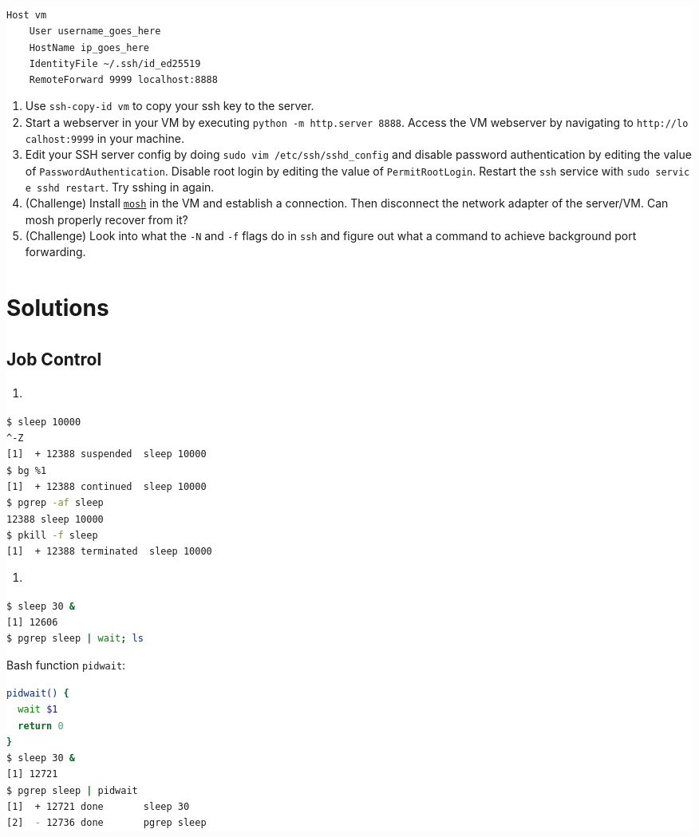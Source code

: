 ```bash
Host vm
    User username_goes_here
    HostName ip_goes_here
    IdentityFile ~/.ssh/id_ed25519
    RemoteForward 9999 localhost:8888
```
1. Use `ssh-copy-id vm` to copy your ssh key to the server.
1. Start a webserver in your VM by executing `python -m http.server 8888`. Access the VM webserver by navigating to `http://localhost:9999` in your machine.
1. Edit your SSH server config by doing  `sudo vim /etc/ssh/sshd_config` and disable password authentication by editing the value of `PasswordAuthentication`. Disable root login by editing the value of `PermitRootLogin`. Restart the `ssh` service with `sudo service sshd restart`. Try sshing in again.
1. (Challenge) Install [`mosh`](https://mosh.org/) in the VM and establish a connection. Then disconnect the network adapter of the server/VM. Can mosh properly recover from it?
1. (Challenge) Look into what the `-N` and `-f` flags do in `ssh` and figure out what a command to achieve background port forwarding.


# Solutions

## Job Control

1. 
```bash
$ sleep 10000
^-Z
[1]  + 12388 suspended  sleep 10000
$ bg %1
[1]  + 12388 continued  sleep 10000
$ pgrep -af sleep
12388 sleep 10000
$ pkill -f sleep
[1]  + 12388 terminated  sleep 10000
```
1. 
```bash
$ sleep 30 &
[1] 12606
$ pgrep sleep | wait; ls
```
Bash function `pidwait`:
```bash
pidwait() { 
  wait $1
  return 0 
}
$ sleep 30 &
[1] 12721
$ pgrep sleep | pidwait
[1]  + 12721 done       sleep 30
[2]  - 12736 done       pgrep sleep
```

## 


[TOC]: #